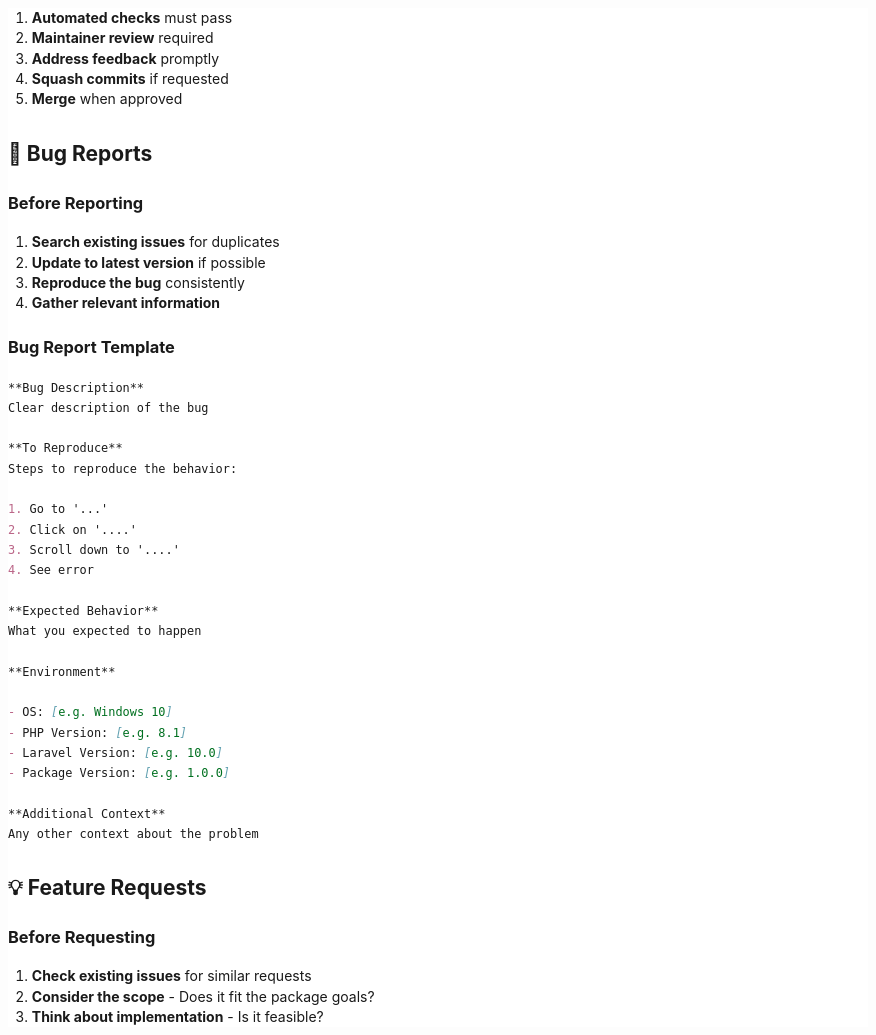 1. **Automated checks** must pass
2. **Maintainer review** required
3. **Address feedback** promptly
4. **Squash commits** if requested
5. **Merge** when approved

## 🐛 Bug Reports

### Before Reporting

1. **Search existing issues** for duplicates
2. **Update to latest version** if possible
3. **Reproduce the bug** consistently
4. **Gather relevant information**

### Bug Report Template

```markdown
**Bug Description**
Clear description of the bug

**To Reproduce**
Steps to reproduce the behavior:

1. Go to '...'
2. Click on '....'
3. Scroll down to '....'
4. See error

**Expected Behavior**
What you expected to happen

**Environment**

- OS: [e.g. Windows 10]
- PHP Version: [e.g. 8.1]
- Laravel Version: [e.g. 10.0]
- Package Version: [e.g. 1.0.0]

**Additional Context**
Any other context about the problem
```

## 💡 Feature Requests

### Before Requesting

1. **Check existing issues** for similar requests
2. **Consider the scope** - Does it fit the package goals?
3. **Think about implementation** - Is it feasible?
